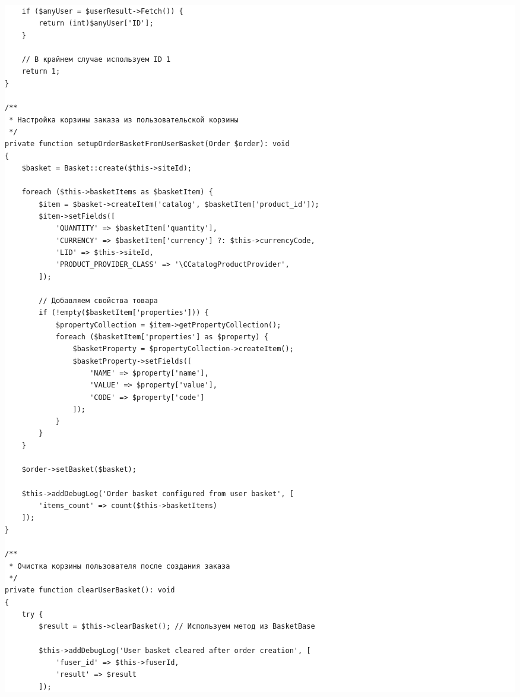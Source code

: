         if ($anyUser = $userResult->Fetch()) {
            return (int)$anyUser['ID'];
        }
        
        // В крайнем случае используем ID 1
        return 1;
    }

    /**
     * Настройка корзины заказа из пользовательской корзины
     */
    private function setupOrderBasketFromUserBasket(Order $order): void
    {
        $basket = Basket::create($this->siteId);

        foreach ($this->basketItems as $basketItem) {
            $item = $basket->createItem('catalog', $basketItem['product_id']);
            $item->setFields([
                'QUANTITY' => $basketItem['quantity'],
                'CURRENCY' => $basketItem['currency'] ?: $this->currencyCode,
                'LID' => $this->siteId,
                'PRODUCT_PROVIDER_CLASS' => '\CCatalogProductProvider',
            ]);

            // Добавляем свойства товара
            if (!empty($basketItem['properties'])) {
                $propertyCollection = $item->getPropertyCollection();
                foreach ($basketItem['properties'] as $property) {
                    $basketProperty = $propertyCollection->createItem();
                    $basketProperty->setFields([
                        'NAME' => $property['name'],
                        'VALUE' => $property['value'],
                        'CODE' => $property['code']
                    ]);
                }
            }
        }

        $order->setBasket($basket);
        
        $this->addDebugLog('Order basket configured from user basket', [
            'items_count' => count($this->basketItems)
        ]);
    }

    /**
     * Очистка корзины пользователя после создания заказа
     */
    private function clearUserBasket(): void
    {
        try {
            $result = $this->clearBasket(); // Используем метод из BasketBase
            
            $this->addDebugLog('User basket cleared after order creation', [
                'fuser_id' => $this->fuserId,
                'result' => $result
            ]);
            
